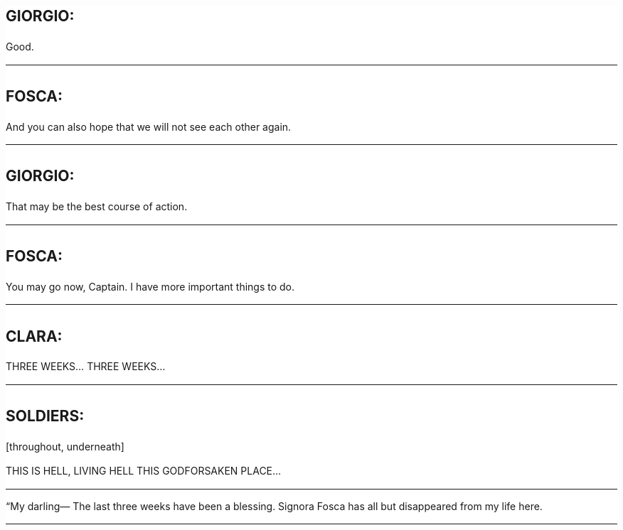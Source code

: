 



## GIORGIO:
Good. 

---




## FOSCA:
And you can also hope that we will not see each other again.

---




## GIORGIO:
That may be the best course of action.

---




## FOSCA:
You may go now, Captain. I have more important things to do.

---




## CLARA:
THREE WEEKS…
THREE WEEKS…

---




## SOLDIERS:
[throughout, underneath]

THIS IS HELL, LIVING HELL
THIS GODFORSAKEN PLACE…

---



“My darling— The last three weeks have been a blessing. Signora Fosca has all but disappeared from my life here. 

---
